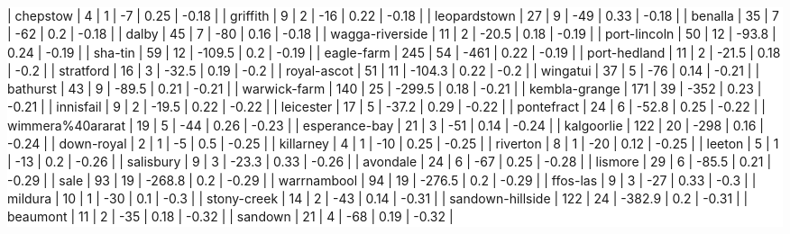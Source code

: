 | chepstow                   |      4 |      1 |     -7   | 0.25 | -0.18 |
| griffith                   |      9 |      2 |    -16   | 0.22 | -0.18 |
| leopardstown               |     27 |      9 |    -49   | 0.33 | -0.18 |
| benalla                    |     35 |      7 |    -62   | 0.2  | -0.18 |
| dalby                      |     45 |      7 |    -80   | 0.16 | -0.18 |
| wagga-riverside            |     11 |      2 |    -20.5 | 0.18 | -0.19 |
| port-lincoln               |     50 |     12 |    -93.8 | 0.24 | -0.19 |
| sha-tin                    |     59 |     12 |   -109.5 | 0.2  | -0.19 |
| eagle-farm                 |    245 |     54 |   -461   | 0.22 | -0.19 |
| port-hedland               |     11 |      2 |    -21.5 | 0.18 | -0.2  |
| stratford                  |     16 |      3 |    -32.5 | 0.19 | -0.2  |
| royal-ascot                |     51 |     11 |   -104.3 | 0.22 | -0.2  |
| wingatui                   |     37 |      5 |    -76   | 0.14 | -0.21 |
| bathurst                   |     43 |      9 |    -89.5 | 0.21 | -0.21 |
| warwick-farm               |    140 |     25 |   -299.5 | 0.18 | -0.21 |
| kembla-grange              |    171 |     39 |   -352   | 0.23 | -0.21 |
| innisfail                  |      9 |      2 |    -19.5 | 0.22 | -0.22 |
| leicester                  |     17 |      5 |    -37.2 | 0.29 | -0.22 |
| pontefract                 |     24 |      6 |    -52.8 | 0.25 | -0.22 |
| wimmera%40ararat           |     19 |      5 |    -44   | 0.26 | -0.23 |
| esperance-bay              |     21 |      3 |    -51   | 0.14 | -0.24 |
| kalgoorlie                 |    122 |     20 |   -298   | 0.16 | -0.24 |
| down-royal                 |      2 |      1 |     -5   | 0.5  | -0.25 |
| killarney                  |      4 |      1 |    -10   | 0.25 | -0.25 |
| riverton                   |      8 |      1 |    -20   | 0.12 | -0.25 |
| leeton                     |      5 |      1 |    -13   | 0.2  | -0.26 |
| salisbury                  |      9 |      3 |    -23.3 | 0.33 | -0.26 |
| avondale                   |     24 |      6 |    -67   | 0.25 | -0.28 |
| lismore                    |     29 |      6 |    -85.5 | 0.21 | -0.29 |
| sale                       |     93 |     19 |   -268.8 | 0.2  | -0.29 |
| warrnambool                |     94 |     19 |   -276.5 | 0.2  | -0.29 |
| ffos-las                   |      9 |      3 |    -27   | 0.33 | -0.3  |
| mildura                    |     10 |      1 |    -30   | 0.1  | -0.3  |
| stony-creek                |     14 |      2 |    -43   | 0.14 | -0.31 |
| sandown-hillside           |    122 |     24 |   -382.9 | 0.2  | -0.31 |
| beaumont                   |     11 |      2 |    -35   | 0.18 | -0.32 |
| sandown                    |     21 |      4 |    -68   | 0.19 | -0.32 |